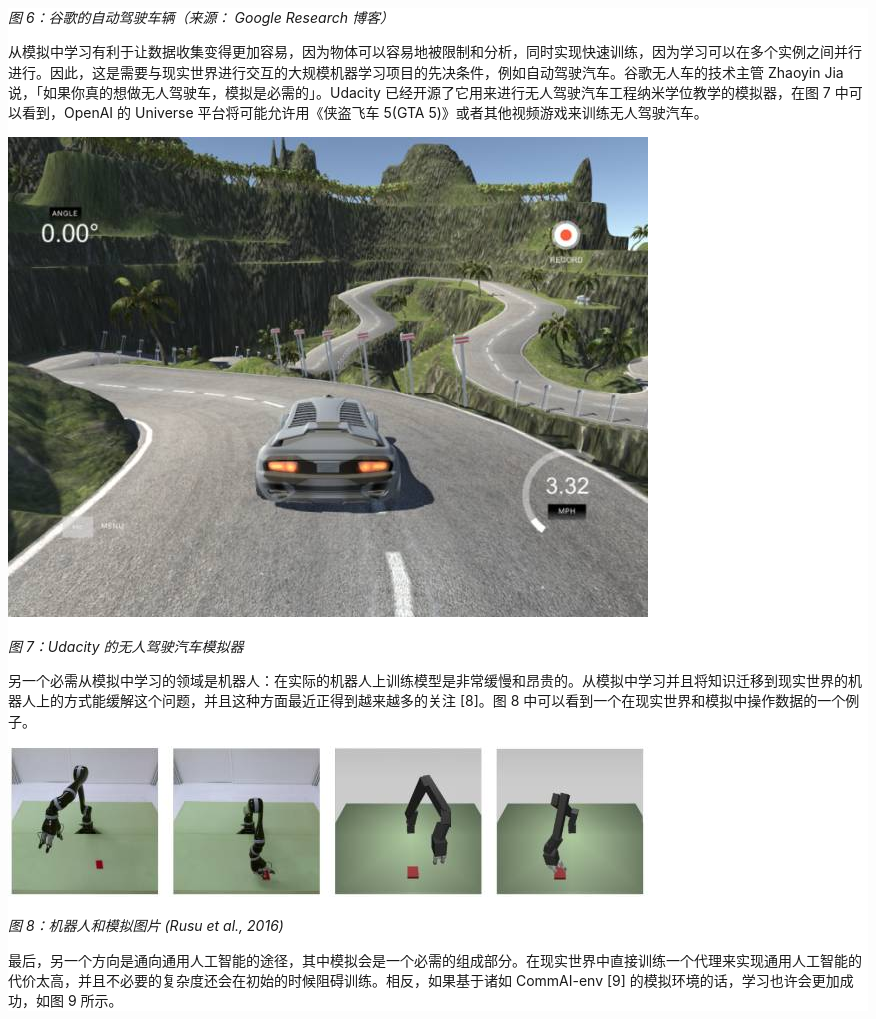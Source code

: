 *图 6：谷歌的自动驾驶车辆（来源： Google Research 博客）*

从模拟中学习有利于让数据收集变得更加容易，因为物体可以容易地被限制和分析，同时实现快速训练，因为学习可以在多个实例之间并行进行。因此，这是需要与现实世界进行交互的大规模机器学习项目的先决条件，例如自动驾驶汽车。谷歌无人车的技术主管 Zhaoyin Jia 说，「如果你真的想做无人驾驶车，模拟是必需的」。Udacity 已经开源了它用来进行无人驾驶汽车工程纳米学位教学的模拟器，在图 7 中可以看到，OpenAI 的 Universe 平台将可能允许用《侠盗飞车 5(GTA 5)》或者其他视频游戏来训练无人驾驶汽车。

![](img/435f8be5a07956c4a8dddfb3c444c290.jpg)

*图 7：Udacity 的无人驾驶汽车模拟器*

另一个必需从模拟中学习的领域是机器人：在实际的机器人上训练模型是非常缓慢和昂贵的。从模拟中学习并且将知识迁移到现实世界的机器人上的方式能缓解这个问题，并且这种方面最近正得到越来越多的关注 [8]。图 8 中可以看到一个在现实世界和模拟中操作数据的一个例子。

![](img/22121fcc72813b07e36d9dbaea64e8ca.jpg)

*图 8：机器人和模拟图片 (Rusu et al., 2016)*

最后，另一个方向是通向通用人工智能的途径，其中模拟会是一个必需的组成部分。在现实世界中直接训练一个代理来实现通用人工智能的代价太高，并且不必要的复杂度还会在初始的时候阻碍训练。相反，如果基于诸如 CommAI-env [9] 的模拟环境的话，学习也许会更加成功，如图 9 所示。

